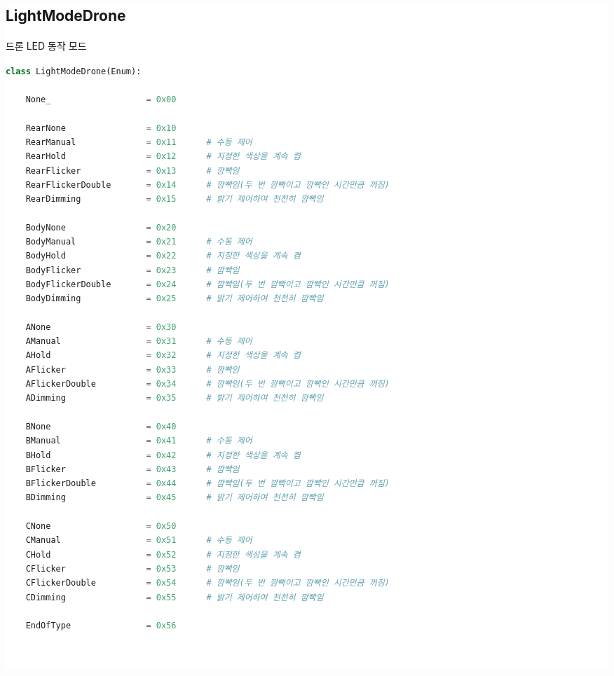 
<a name="LightModeDrone"></a>
## LightModeDrone

드론 LED 동작 모드

```py
class LightModeDrone(Enum):
    
    None_                   = 0x00

    RearNone                = 0x10
    RearManual              = 0x11      # 수동 제어
    RearHold                = 0x12      # 지정한 색상을 계속 켬
    RearFlicker             = 0x13      # 깜빡임
    RearFlickerDouble       = 0x14      # 깜빡임(두 번 깜빡이고 깜빡인 시간만큼 꺼짐)
    RearDimming             = 0x15      # 밝기 제어하여 천천히 깜빡임

    BodyNone                = 0x20
    BodyManual              = 0x21      # 수동 제어
    BodyHold                = 0x22      # 지정한 색상을 계속 켬
    BodyFlicker             = 0x23      # 깜빡임
    BodyFlickerDouble       = 0x24      # 깜빡임(두 번 깜빡이고 깜빡인 시간만큼 꺼짐)
    BodyDimming             = 0x25      # 밝기 제어하여 천천히 깜빡임

    ANone                   = 0x30
    AManual                 = 0x31      # 수동 제어
    AHold                   = 0x32      # 지정한 색상을 계속 켬
    AFlicker                = 0x33      # 깜빡임
    AFlickerDouble          = 0x34      # 깜빡임(두 번 깜빡이고 깜빡인 시간만큼 꺼짐)
    ADimming                = 0x35      # 밝기 제어하여 천천히 깜빡임

    BNone                   = 0x40
    BManual                 = 0x41      # 수동 제어
    BHold                   = 0x42      # 지정한 색상을 계속 켬
    BFlicker                = 0x43      # 깜빡임
    BFlickerDouble          = 0x44      # 깜빡임(두 번 깜빡이고 깜빡인 시간만큼 꺼짐)
    BDimming                = 0x45      # 밝기 제어하여 천천히 깜빡임

    CNone                   = 0x50
    CManual                 = 0x51      # 수동 제어
    CHold                   = 0x52      # 지정한 색상을 계속 켬
    CFlicker                = 0x53      # 깜빡임
    CFlickerDouble          = 0x54      # 깜빡임(두 번 깜빡이고 깜빡인 시간만큼 꺼짐)
    CDimming                = 0x55      # 밝기 제어하여 천천히 깜빡임

    EndOfType               = 0x56
```


<br>
<br>
